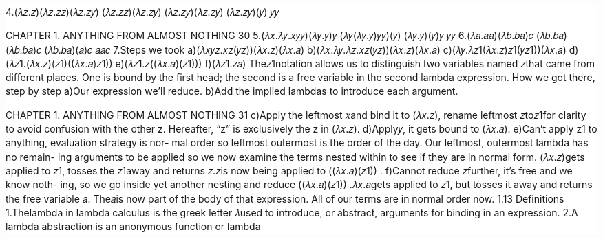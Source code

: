 4.(𝜆𝑧.𝑧)(𝜆𝑧.𝑧𝑧)(𝜆𝑧.𝑧𝑦)
(𝜆𝑧.𝑧𝑧)(𝜆𝑧.𝑧𝑦)
(𝜆𝑧.𝑧𝑦)(𝜆𝑧.𝑧𝑦)
(𝜆𝑧.𝑧𝑦)(𝑦)
𝑦𝑦

CHAPTER 1. ANYTHING FROM ALMOST NOTHING 30
5.(𝜆𝑥.𝜆𝑦.𝑥𝑦𝑦)(𝜆𝑦.𝑦)𝑦
(𝜆𝑦(𝜆𝑦.𝑦)𝑦𝑦)(𝑦)
(𝜆𝑦.𝑦)(𝑦)𝑦
𝑦𝑦
6.(𝜆𝑎.𝑎𝑎)(𝜆𝑏.𝑏𝑎)𝑐
(𝜆𝑏.𝑏𝑎)(𝜆𝑏.𝑏𝑎)𝑐
(𝜆𝑏.𝑏𝑎)(𝑎)𝑐
𝑎𝑎𝑐
7.Steps we took
a)(𝜆𝑥𝑦𝑧.𝑥𝑧(𝑦𝑧))(𝜆𝑥.𝑧)(𝜆𝑥.𝑎)
b)(𝜆𝑥.𝜆𝑦.𝜆𝑧.𝑥𝑧(𝑦𝑧))(𝜆𝑥.𝑧)(𝜆𝑥.𝑎)
c)(𝜆𝑦.𝜆𝑧1(𝜆𝑥.𝑧)𝑧1(𝑦𝑧1))(𝜆𝑥.𝑎)
d)(𝜆𝑧1.(𝜆𝑥.𝑧)(𝑧1)((𝜆𝑥.𝑎)𝑧1))
e)(𝜆𝑧1.𝑧((𝜆𝑥.𝑎)(𝑧1)))
f)(𝜆𝑧1.𝑧𝑎) The𝑧1notation allows us to distinguish two
variables named 𝑧that came from diﬀerent places.
One is bound by the first head; the second is a free
variable in the second lambda expression.
How we got there, step by step
a)Our expression we’ll reduce.
b)Add the implied lambdas to introduce each argument.

CHAPTER 1. ANYTHING FROM ALMOST NOTHING 31
c)Apply the leftmost 𝑥and bind it to (𝜆𝑥.𝑧), rename
leftmost 𝑧to𝑧1for clarity to avoid confusion with the
other z. Hereafter, “z” is exclusively the z in (𝜆𝑥.𝑧).
d)Apply𝑦, it gets bound to (𝜆𝑥.𝑎).
e)Can’t apply z1 to anything, evaluation strategy is nor-
mal order so leftmost outermost is the order of the
day. Our leftmost, outermost lambda has no remain-
ing arguments to be applied so we now examine the
terms nested within to see if they are in normal form.
(𝜆𝑥.𝑧)gets applied to 𝑧1, tosses the 𝑧1away and returns
𝑧.𝑧is now being applied to ((𝜆𝑥.𝑎)(𝑧1)) .
f)Cannot reduce 𝑧further, it’s free and we know noth-
ing, so we go inside yet another nesting and reduce
((𝜆𝑥.𝑎)(𝑧1)) .𝜆𝑥.𝑎gets applied to 𝑧1, but tosses it away
and returns the free variable 𝑎. The𝑎is now part of
the body of that expression. All of our terms are in
normal order now.
1.13 Definitions
1.Thelambda in lambda calculus is the greek letter 𝜆used
to introduce, or abstract, arguments for binding in an
expression.
2.A lambda abstraction is an anonymous function or lambda
